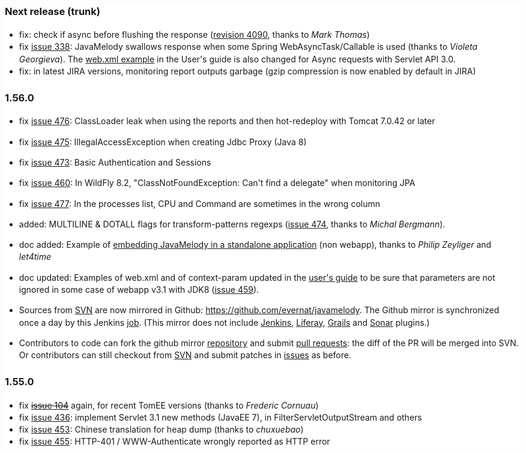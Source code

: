 ### Next release (trunk) ###

  * fix: check if async before flushing the response ([revision 4090](https://code.google.com/p/javamelody/source/detail?r=4090), thanks to _Mark Thomas_)
  * fix [issue 338](https://code.google.com/p/javamelody/issues/detail?id=338): JavaMelody swallows response when some Spring WebAsyncTask/Callable is used (thanks to _Violeta Georgieva_). The [web.xml example](../wiki/UserGuide.md#2-webxml-file) in the User's guide is also changed for Async requests with Servlet API 3.0.
  * fix: in latest JIRA versions, monitoring report outputs garbage (gzip compression is now enabled by default in JIRA)

### 1.56.0 ###

  * fix [issue 476](https://code.google.com/p/javamelody/issues/detail?id=476): ClassLoader leak when using the reports and then hot-redeploy with Tomcat 7.0.42 or later
  * fix [issue 475](https://code.google.com/p/javamelody/issues/detail?id=475): IllegalAccessException when creating Jdbc Proxy (Java 8)
  * fix [issue 473](https://code.google.com/p/javamelody/issues/detail?id=473): Basic Authentication and Sessions
  * fix [issue 460](https://code.google.com/p/javamelody/issues/detail?id=460): In WildFly 8.2, "ClassNotFoundException: Can't find a delegate" when monitoring JPA
  * fix [issue 477](https://code.google.com/p/javamelody/issues/detail?id=477): In the processes list, CPU and Command are sometimes in the wrong column
  * added: MULTILINE & DOTALL flags for transform-patterns regexps ([issue 474](https://code.google.com/p/javamelody/issues/detail?id=474), thanks to _Michal Bergmann_).
  * doc added: Example of [embedding JavaMelody in a standalone application](UserGuideAdvanced#Embedding_in_a_standalone_app.md) (non webapp), thanks to _Philip Zeyliger_ and _let4time_
  * doc updated: Examples of web.xml and of context-param updated in the [user's guide](UserGuide#2._web.xml_file.md) to be sure that parameters are not ignored in some case of webapp v3.1 with JDK8 ([issue 459](https://code.google.com/p/javamelody/issues/detail?id=459)).
  * Sources from [SVN](http://javamelody.googlecode.com/svn/trunk/javamelody-core/) are now mirrored in Github: https://github.com/evernat/javamelody. The Github mirror is synchronized once a day by this Jenkins [job](https://javamelody.ci.cloudbees.com/job/svn_to_git_mirroring/). (This mirror does not include [Jenkins](https://github.com/jenkinsci/monitoring-plugin), [Liferay](https://github.com/evernat/liferay-javamelody), [Grails](https://github.com/evernat/grails-melody-plugin) and [Sonar](https://github.com/evernat/sonar-javamelody) plugins.)

  * Contributors to code can fork the github mirror [repository](https://github.com/evernat/javamelody) and submit [pull requests](https://github.com/evernat/javamelody/pulls): the diff of the PR will be merged into SVN. Or contributors can still checkout from [SVN](http://javamelody.googlecode.com/svn/trunk/) and submit patches in [issues](https://code.google.com/p/javamelody/issues/list) as before.


### 1.55.0 ###

  * fix ~~[issue 104](https://code.google.com/p/javamelody/issues/detail?id=104#c14)~~ again, for recent TomEE versions (thanks to _Frederic Cornuau_)
  * fix [issue 436](https://code.google.com/p/javamelody/issues/detail?id=436): implement Servlet 3.1 new methods (JavaEE 7), in FilterServletOutputStream and others
  * fix [issue 453](https://code.google.com/p/javamelody/issues/detail?id=453): Chinese translation for heap dump (thanks to _chuxuebao_)
  * fix [issue 455](https://code.google.com/p/javamelody/issues/detail?id=455): HTTP-401 / WWW-Authenticate wrongly reported as HTTP error
